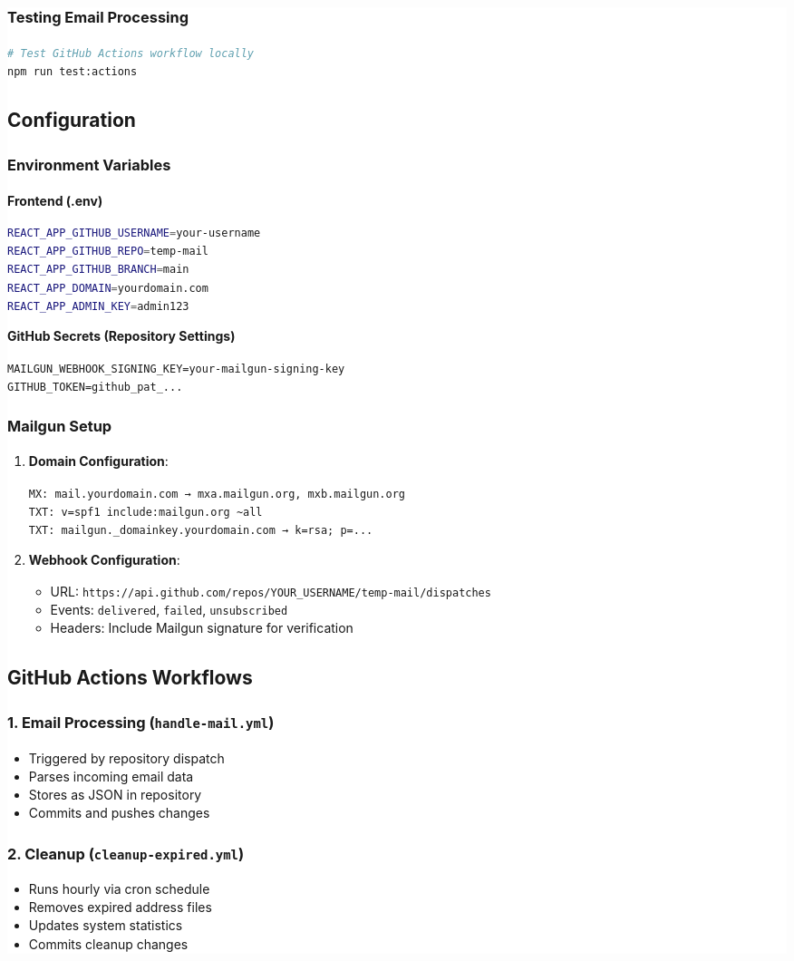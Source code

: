 ### Testing Email Processing
```bash
# Test GitHub Actions workflow locally
npm run test:actions
```

## Configuration

### Environment Variables

**Frontend (.env)**
```bash
REACT_APP_GITHUB_USERNAME=your-username
REACT_APP_GITHUB_REPO=temp-mail
REACT_APP_GITHUB_BRANCH=main
REACT_APP_DOMAIN=yourdomain.com
REACT_APP_ADMIN_KEY=admin123
```

**GitHub Secrets (Repository Settings)**
```
MAILGUN_WEBHOOK_SIGNING_KEY=your-mailgun-signing-key
GITHUB_TOKEN=github_pat_...
```

### Mailgun Setup

1. **Domain Configuration**:
   ```
   MX: mail.yourdomain.com → mxa.mailgun.org, mxb.mailgun.org
   TXT: v=spf1 include:mailgun.org ~all
   TXT: mailgun._domainkey.yourdomain.com → k=rsa; p=...
   ```

2. **Webhook Configuration**:
   - URL: `https://api.github.com/repos/YOUR_USERNAME/temp-mail/dispatches`
   - Events: `delivered`, `failed`, `unsubscribed`
   - Headers: Include Mailgun signature for verification

## GitHub Actions Workflows

### 1. Email Processing (`handle-mail.yml`)
- Triggered by repository dispatch
- Parses incoming email data
- Stores as JSON in repository
- Commits and pushes changes

### 2. Cleanup (`cleanup-expired.yml`)
- Runs hourly via cron schedule
- Removes expired address files
- Updates system statistics
- Commits cleanup changes
